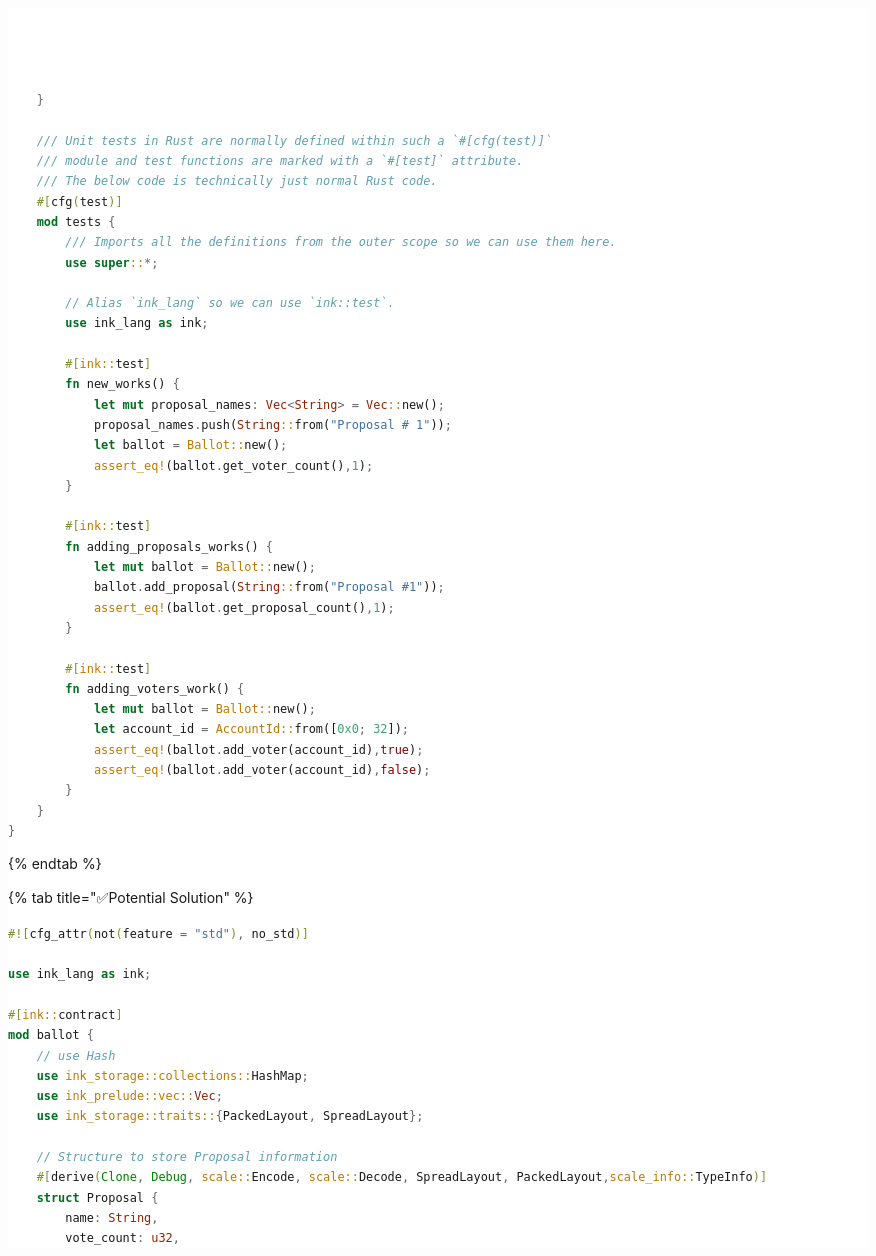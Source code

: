 ```rust

        


    }

    /// Unit tests in Rust are normally defined within such a `#[cfg(test)]`
    /// module and test functions are marked with a `#[test]` attribute.
    /// The below code is technically just normal Rust code.
    #[cfg(test)]
    mod tests {
        /// Imports all the definitions from the outer scope so we can use them here.
        use super::*;
        
        // Alias `ink_lang` so we can use `ink::test`.
        use ink_lang as ink;
        
        #[ink::test]
        fn new_works() {
            let mut proposal_names: Vec<String> = Vec::new();
            proposal_names.push(String::from("Proposal # 1"));  
            let ballot = Ballot::new();
            assert_eq!(ballot.get_voter_count(),1);
        }

        #[ink::test]
        fn adding_proposals_works() {
            let mut ballot = Ballot::new();
            ballot.add_proposal(String::from("Proposal #1"));
            assert_eq!(ballot.get_proposal_count(),1);
        }
        
        #[ink::test]
        fn adding_voters_work() {
            let mut ballot = Ballot::new();
            let account_id = AccountId::from([0x0; 32]);
            assert_eq!(ballot.add_voter(account_id),true);
            assert_eq!(ballot.add_voter(account_id),false);
        }
    }
}

```
{% endtab %}

{% tab title="✅Potential Solution" %}
```rust
#![cfg_attr(not(feature = "std"), no_std)]

use ink_lang as ink;

#[ink::contract]    
mod ballot {
    // use Hash
    use ink_storage::collections::HashMap;
    use ink_prelude::vec::Vec;
    use ink_storage::traits::{PackedLayout, SpreadLayout};

    // Structure to store Proposal information
    #[derive(Clone, Debug, scale::Encode, scale::Decode, SpreadLayout, PackedLayout,scale_info::TypeInfo)]
    struct Proposal {
        name: String,
        vote_count: u32, 
```
